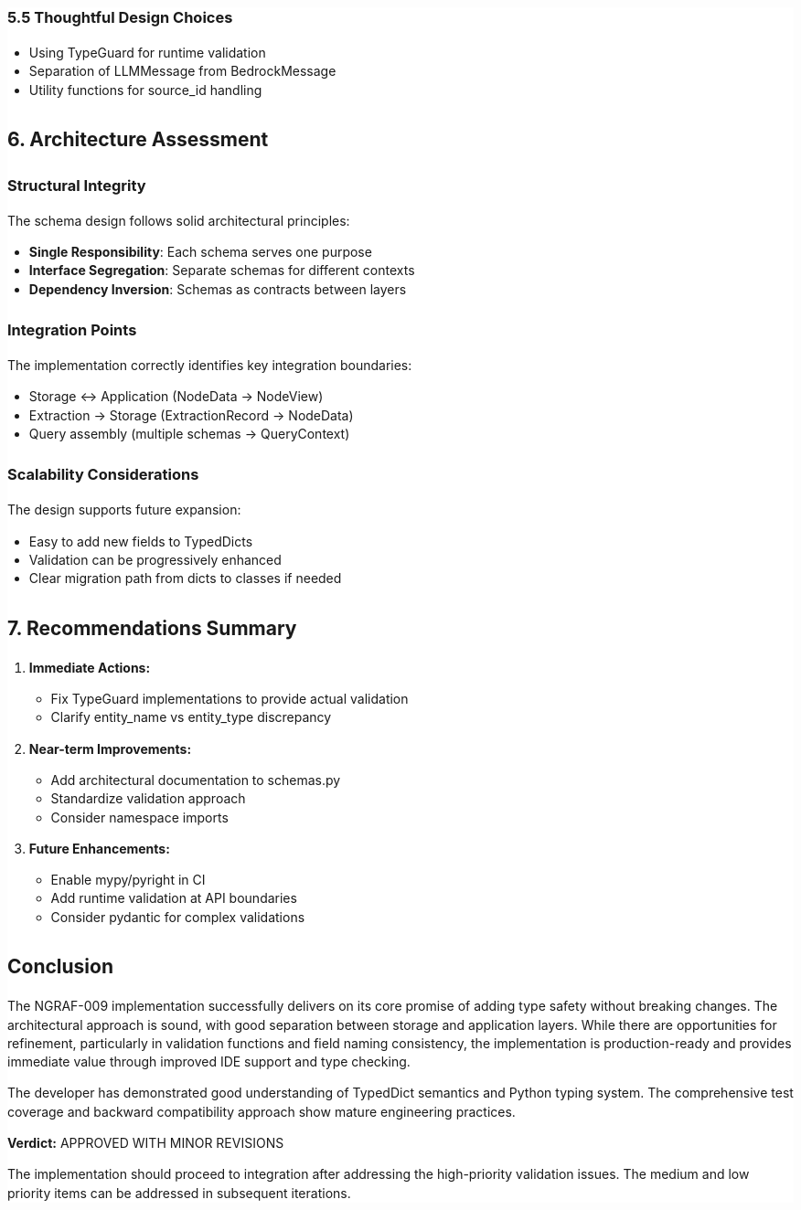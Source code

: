 ### 5.5 Thoughtful Design Choices
- Using TypeGuard for runtime validation
- Separation of LLMMessage from BedrockMessage
- Utility functions for source_id handling

## 6. Architecture Assessment

### Structural Integrity
The schema design follows solid architectural principles:
- **Single Responsibility**: Each schema serves one purpose
- **Interface Segregation**: Separate schemas for different contexts
- **Dependency Inversion**: Schemas as contracts between layers

### Integration Points
The implementation correctly identifies key integration boundaries:
- Storage ↔ Application (NodeData → NodeView)
- Extraction → Storage (ExtractionRecord → NodeData)
- Query assembly (multiple schemas → QueryContext)

### Scalability Considerations
The design supports future expansion:
- Easy to add new fields to TypedDicts
- Validation can be progressively enhanced
- Clear migration path from dicts to classes if needed

## 7. Recommendations Summary

1. **Immediate Actions:**
   - Fix TypeGuard implementations to provide actual validation
   - Clarify entity_name vs entity_type discrepancy

2. **Near-term Improvements:**
   - Add architectural documentation to schemas.py
   - Standardize validation approach
   - Consider namespace imports

3. **Future Enhancements:**
   - Enable mypy/pyright in CI
   - Add runtime validation at API boundaries
   - Consider pydantic for complex validations

## Conclusion

The NGRAF-009 implementation successfully delivers on its core promise of adding type safety without breaking changes. The architectural approach is sound, with good separation between storage and application layers. While there are opportunities for refinement, particularly in validation functions and field naming consistency, the implementation is production-ready and provides immediate value through improved IDE support and type checking.

The developer has demonstrated good understanding of TypedDict semantics and Python typing system. The comprehensive test coverage and backward compatibility approach show mature engineering practices.

**Verdict:** APPROVED WITH MINOR REVISIONS

The implementation should proceed to integration after addressing the high-priority validation issues. The medium and low priority items can be addressed in subsequent iterations.